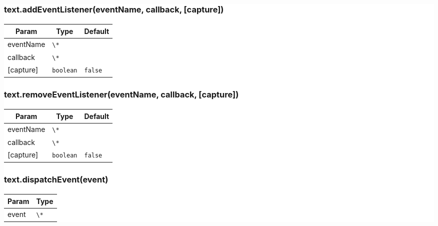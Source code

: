 ### text.addEventListener(eventName, callback, [capture])

| Param | Type | Default |
| --- | --- | --- |
| eventName | `\*` |  |
| callback | `\*` |  |
| [capture] | `boolean` | `false` |

<a name="eventtarget-removeeventlistener" id="eventtarget-removeeventlistener"></a>

### text.removeEventListener(eventName, callback, [capture])

| Param | Type | Default |
| --- | --- | --- |
| eventName | `\*` |  |
| callback | `\*` |  |
| [capture] | `boolean` | `false` |

<a name="eventtarget-dispatchevent" id="eventtarget-dispatchevent"></a>

### text.dispatchEvent(event)

| Param | Type |
| --- | --- |
| event | `\*` |

